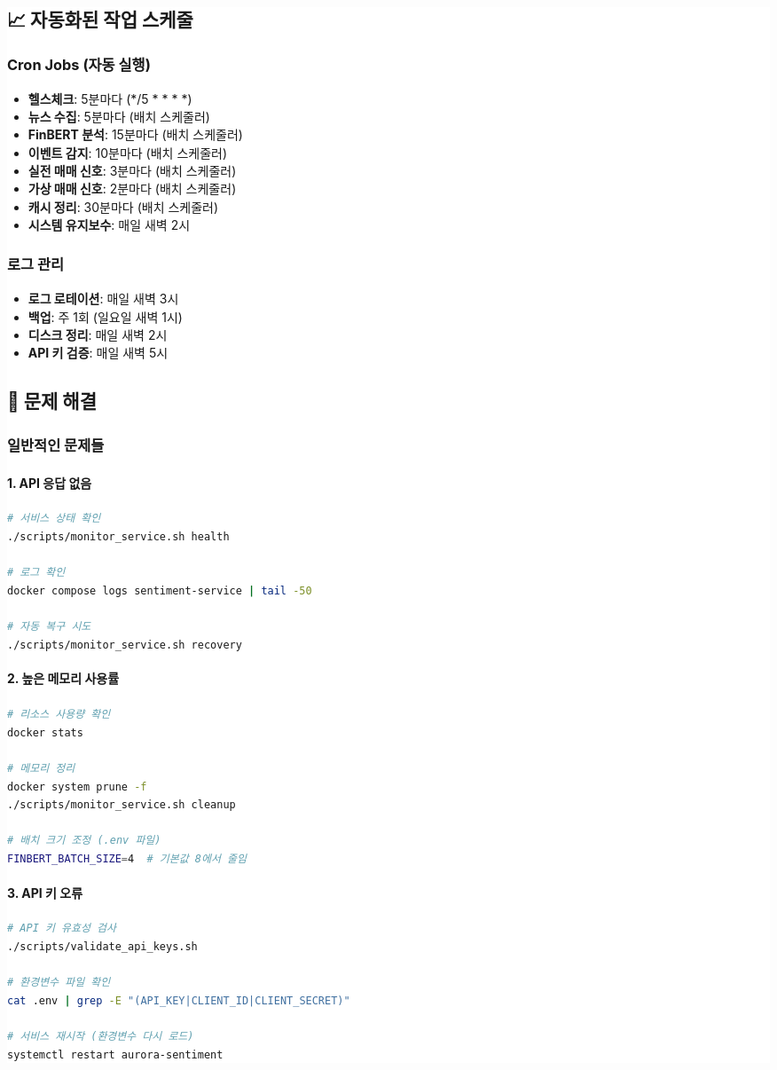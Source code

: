 ## 📈 자동화된 작업 스케줄

### Cron Jobs (자동 실행)
- **헬스체크**: 5분마다 (*/5 * * * *)
- **뉴스 수집**: 5분마다 (배치 스케줄러)
- **FinBERT 분석**: 15분마다 (배치 스케줄러)
- **이벤트 감지**: 10분마다 (배치 스케줄러)
- **실전 매매 신호**: 3분마다 (배치 스케줄러)
- **가상 매매 신호**: 2분마다 (배치 스케줄러)
- **캐시 정리**: 30분마다 (배치 스케줄러)
- **시스템 유지보수**: 매일 새벽 2시

### 로그 관리
- **로그 로테이션**: 매일 새벽 3시
- **백업**: 주 1회 (일요일 새벽 1시)
- **디스크 정리**: 매일 새벽 2시
- **API 키 검증**: 매일 새벽 5시

## 🔧 문제 해결

### 일반적인 문제들

#### 1. API 응답 없음
```bash
# 서비스 상태 확인
./scripts/monitor_service.sh health

# 로그 확인
docker compose logs sentiment-service | tail -50

# 자동 복구 시도
./scripts/monitor_service.sh recovery
```

#### 2. 높은 메모리 사용률
```bash
# 리소스 사용량 확인
docker stats

# 메모리 정리
docker system prune -f
./scripts/monitor_service.sh cleanup

# 배치 크기 조정 (.env 파일)
FINBERT_BATCH_SIZE=4  # 기본값 8에서 줄임
```

#### 3. API 키 오류
```bash
# API 키 유효성 검사
./scripts/validate_api_keys.sh

# 환경변수 파일 확인
cat .env | grep -E "(API_KEY|CLIENT_ID|CLIENT_SECRET)"

# 서비스 재시작 (환경변수 다시 로드)
systemctl restart aurora-sentiment
```
